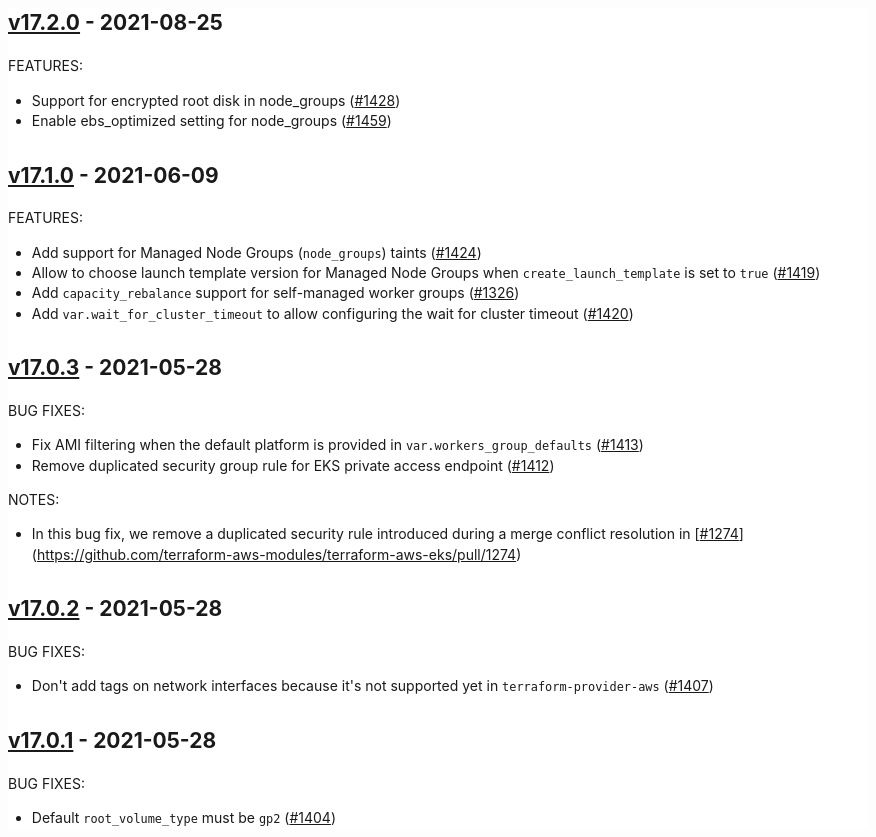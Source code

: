 
<a name="v17.2.0"></a>
## [v17.2.0] - 2021-08-25
FEATURES:
- Support for encrypted root disk in node_groups ([#1428](https://github.com/terraform-aws-modules/terraform-aws-eks/issues/1428))
- Enable ebs_optimized setting for node_groups ([#1459](https://github.com/terraform-aws-modules/terraform-aws-eks/issues/1459))


<a name="v17.1.0"></a>
## [v17.1.0] - 2021-06-09
FEATURES:
- Add support for Managed Node Groups (`node_groups`) taints ([#1424](https://github.com/terraform-aws-modules/terraform-aws-eks/issues/1424))
- Allow to choose launch template version for Managed Node Groups when `create_launch_template` is set to `true` ([#1419](https://github.com/terraform-aws-modules/terraform-aws-eks/issues/1419))
- Add `capacity_rebalance` support for self-managed worker groups ([#1326](https://github.com/terraform-aws-modules/terraform-aws-eks/issues/1326))
- Add `var.wait_for_cluster_timeout` to allow configuring the wait for cluster timeout ([#1420](https://github.com/terraform-aws-modules/terraform-aws-eks/issues/1420))


<a name="v17.0.3"></a>
## [v17.0.3] - 2021-05-28
BUG FIXES:
- Fix AMI filtering when the default platform is provided in `var.workers_group_defaults` ([#1413](https://github.com/terraform-aws-modules/terraform-aws-eks/issues/1413))
- Remove duplicated security group rule for EKS private access endpoint ([#1412](https://github.com/terraform-aws-modules/terraform-aws-eks/issues/1412))

NOTES:
- In this bug fix, we remove a duplicated security rule introduced during a merge conflict resolution in [[#1274](https://github.com/terraform-aws-modules/terraform-aws-eks/issues/1274)](https://github.com/terraform-aws-modules/terraform-aws-eks/pull/1274)


<a name="v17.0.2"></a>
## [v17.0.2] - 2021-05-28
BUG FIXES:
- Don't add tags on network interfaces because it's not supported yet in `terraform-provider-aws` ([#1407](https://github.com/terraform-aws-modules/terraform-aws-eks/issues/1407))


<a name="v17.0.1"></a>
## [v17.0.1] - 2021-05-28
BUG FIXES:
- Default `root_volume_type` must be `gp2` ([#1404](https://github.com/terraform-aws-modules/terraform-aws-eks/issues/1404))


[Unreleased]: https://github.com/terraform-aws-modules/terraform-aws-eks/compare/v17.23.0...HEAD
[v17.23.0]: https://github.com/terraform-aws-modules/terraform-aws-eks/compare/v17.22.0...v17.23.0
[v17.22.0]: https://github.com/terraform-aws-modules/terraform-aws-eks/compare/v17.21.0...v17.22.0
[v17.21.0]: https://github.com/terraform-aws-modules/terraform-aws-eks/compare/v17.20.0...v17.21.0
[v17.20.0]: https://github.com/terraform-aws-modules/terraform-aws-eks/compare/v17.19.0...v17.20.0
[v17.19.0]: https://github.com/terraform-aws-modules/terraform-aws-eks/compare/v17.18.0...v17.19.0
[v17.18.0]: https://github.com/terraform-aws-modules/terraform-aws-eks/compare/v17.17.0...v17.18.0
[v17.17.0]: https://github.com/terraform-aws-modules/terraform-aws-eks/compare/v17.16.0...v17.17.0
[v17.16.0]: https://github.com/terraform-aws-modules/terraform-aws-eks/compare/v17.15.0...v17.16.0
[v17.15.0]: https://github.com/terraform-aws-modules/terraform-aws-eks/compare/v17.14.0...v17.15.0
[v17.14.0]: https://github.com/terraform-aws-modules/terraform-aws-eks/compare/v17.13.0...v17.14.0
[v17.13.0]: https://github.com/terraform-aws-modules/terraform-aws-eks/compare/v17.12.0...v17.13.0
[v17.12.0]: https://github.com/terraform-aws-modules/terraform-aws-eks/compare/v17.11.0...v17.12.0
[v17.11.0]: https://github.com/terraform-aws-modules/terraform-aws-eks/compare/v17.10.0...v17.11.0
[v17.10.0]: https://github.com/terraform-aws-modules/terraform-aws-eks/compare/v17.9.0...v17.10.0
[v17.9.0]: https://github.com/terraform-aws-modules/terraform-aws-eks/compare/v17.8.0...v17.9.0
[v17.8.0]: https://github.com/terraform-aws-modules/terraform-aws-eks/compare/v17.7.0...v17.8.0
[v17.7.0]: https://github.com/terraform-aws-modules/terraform-aws-eks/compare/v17.6.0...v17.7.0
[v17.6.0]: https://github.com/terraform-aws-modules/terraform-aws-eks/compare/v17.5.0...v17.6.0
[v17.5.0]: https://github.com/terraform-aws-modules/terraform-aws-eks/compare/v17.4.0...v17.5.0
[v17.4.0]: https://github.com/terraform-aws-modules/terraform-aws-eks/compare/v17.3.0...v17.4.0
[v17.3.0]: https://github.com/terraform-aws-modules/terraform-aws-eks/compare/v17.2.0...v17.3.0
[v17.2.0]: https://github.com/terraform-aws-modules/terraform-aws-eks/compare/v17.1.0...v17.2.0
[v17.1.0]: https://github.com/terraform-aws-modules/terraform-aws-eks/compare/v17.0.3...v17.1.0
[v17.0.3]: https://github.com/terraform-aws-modules/terraform-aws-eks/compare/v17.0.2...v17.0.3
[v17.0.2]: https://github.com/terraform-aws-modules/terraform-aws-eks/compare/v17.0.1...v17.0.2
[v17.0.1]: https://github.com/terraform-aws-modules/terraform-aws-eks/compare/v17.0.0...v17.0.1
[v17.0.0]: https://github.com/terraform-aws-modules/terraform-aws-eks/compare/v16.2.0...v17.0.0
[v16.2.0]: https://github.com/terraform-aws-modules/terraform-aws-eks/compare/v16.1.0...v16.2.0
[v16.1.0]: https://github.com/terraform-aws-modules/terraform-aws-eks/compare/v16.0.1...v16.1.0
[v16.0.1]: https://github.com/terraform-aws-modules/terraform-aws-eks/compare/v16.0.0...v16.0.1
[v16.0.0]: https://github.com/terraform-aws-modules/terraform-aws-eks/compare/v15.2.0...v16.0.0
[v15.2.0]: https://github.com/terraform-aws-modules/terraform-aws-eks/compare/v15.1.0...v15.2.0
[v15.1.0]: https://github.com/terraform-aws-modules/terraform-aws-eks/compare/v15.0.0...v15.1.0
[v15.0.0]: https://github.com/terraform-aws-modules/terraform-aws-eks/compare/v14.0.0...v15.0.0
[v14.0.0]: https://github.com/terraform-aws-modules/terraform-aws-eks/compare/v13.2.1...v14.0.0
[v13.2.1]: https://github.com/terraform-aws-modules/terraform-aws-eks/compare/v13.2.0...v13.2.1
[v13.2.0]: https://github.com/terraform-aws-modules/terraform-aws-eks/compare/v13.1.0...v13.2.0
[v13.1.0]: https://github.com/terraform-aws-modules/terraform-aws-eks/compare/v13.0.0...v13.1.0
[v13.0.0]: https://github.com/terraform-aws-modules/terraform-aws-eks/compare/v12.2.0...v13.0.0
[v12.2.0]: https://github.com/terraform-aws-modules/terraform-aws-eks/compare/v12.1.0...v12.2.0
[v12.1.0]: https://github.com/terraform-aws-modules/terraform-aws-eks/compare/v12.0.0...v12.1.0
[v12.0.0]: https://github.com/terraform-aws-modules/terraform-aws-eks/compare/v11.1.0...v12.0.0
[v11.1.0]: https://github.com/terraform-aws-modules/terraform-aws-eks/compare/v11.0.0...v11.1.0
[v11.0.0]: https://github.com/terraform-aws-modules/terraform-aws-eks/compare/v10.0.0...v11.0.0